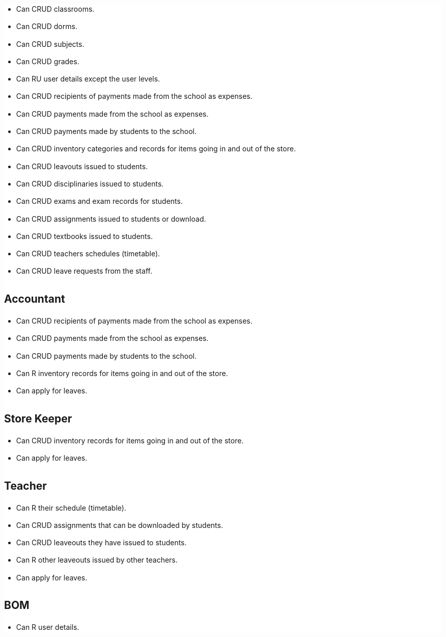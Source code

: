 - Can CRUD classrooms.
- Can CRUD dorms.
- Can CRUD subjects.
- Can CRUD grades.

- Can RU user details except the user levels.

- Can CRUD recipients of payments made from the school as expenses.
- Can CRUD payments made from the school as expenses.
- Can CRUD payments made by students to the school.

- Can CRUD inventory categories and records for items going in and out of the store.

- Can CRUD leavouts issued to students.
- Can CRUD disciplinaries issued to students.
- Can CRUD exams and exam records for students.
- Can CRUD assignments issued to students or download.
- Can CRUD textbooks issued to students.

- Can CRUD teachers schedules (timetable).

- Can CRUD leave requests from the staff.



## Accountant
- Can CRUD recipients of payments made from the school as expenses.
- Can CRUD payments made from the school as expenses.
- Can CRUD payments made by students to the school.

- Can R inventory records for items going in and out of the store.

- Can apply for leaves.



## Store Keeper
- Can CRUD inventory records for items going in and out of the store.

- Can apply for leaves.



## Teacher
- Can R their schedule (timetable).

- Can CRUD assignments that can be downloaded by students.

- Can CRUD leaveouts they have issued to students.
- Can R other leaveouts issued by other teachers.

- Can apply for leaves.



## BOM
- Can R user details.
